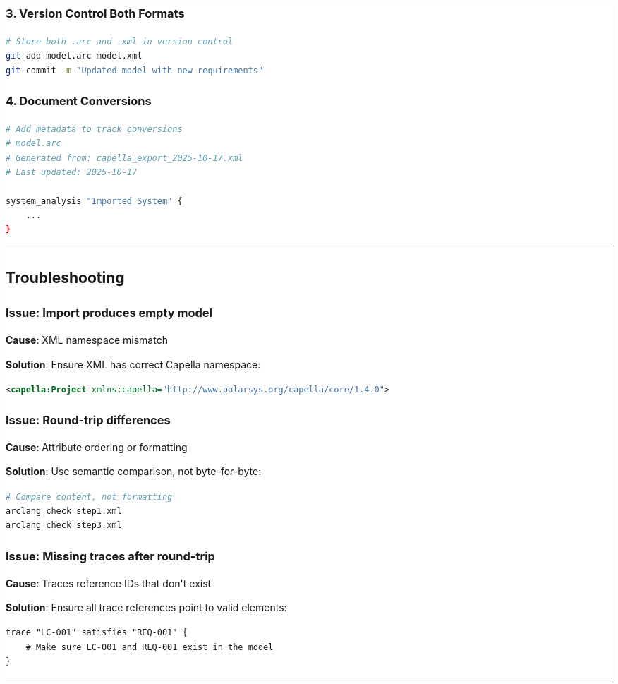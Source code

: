 ### 3. Version Control Both Formats

```bash
# Store both .arc and .xml in version control
git add model.arc model.xml
git commit -m "Updated model with new requirements"
```

### 4. Document Conversions

```bash
# Add metadata to track conversions
# model.arc
# Generated from: capella_export_2025-10-17.xml
# Last updated: 2025-10-17

system_analysis "Imported System" {
    ...
}
```

---

## Troubleshooting

### Issue: Import produces empty model

**Cause**: XML namespace mismatch

**Solution**: Ensure XML has correct Capella namespace:
```xml
<capella:Project xmlns:capella="http://www.polarsys.org/capella/core/1.4.0">
```

### Issue: Round-trip differences

**Cause**: Attribute ordering or formatting

**Solution**: Use semantic comparison, not byte-for-byte:
```bash
# Compare content, not formatting
arclang check step1.xml
arclang check step3.xml
```

### Issue: Missing traces after round-trip

**Cause**: Traces reference IDs that don't exist

**Solution**: Ensure all trace references point to valid elements:
```arc
trace "LC-001" satisfies "REQ-001" {
    # Make sure LC-001 and REQ-001 exist in the model
}
```

---